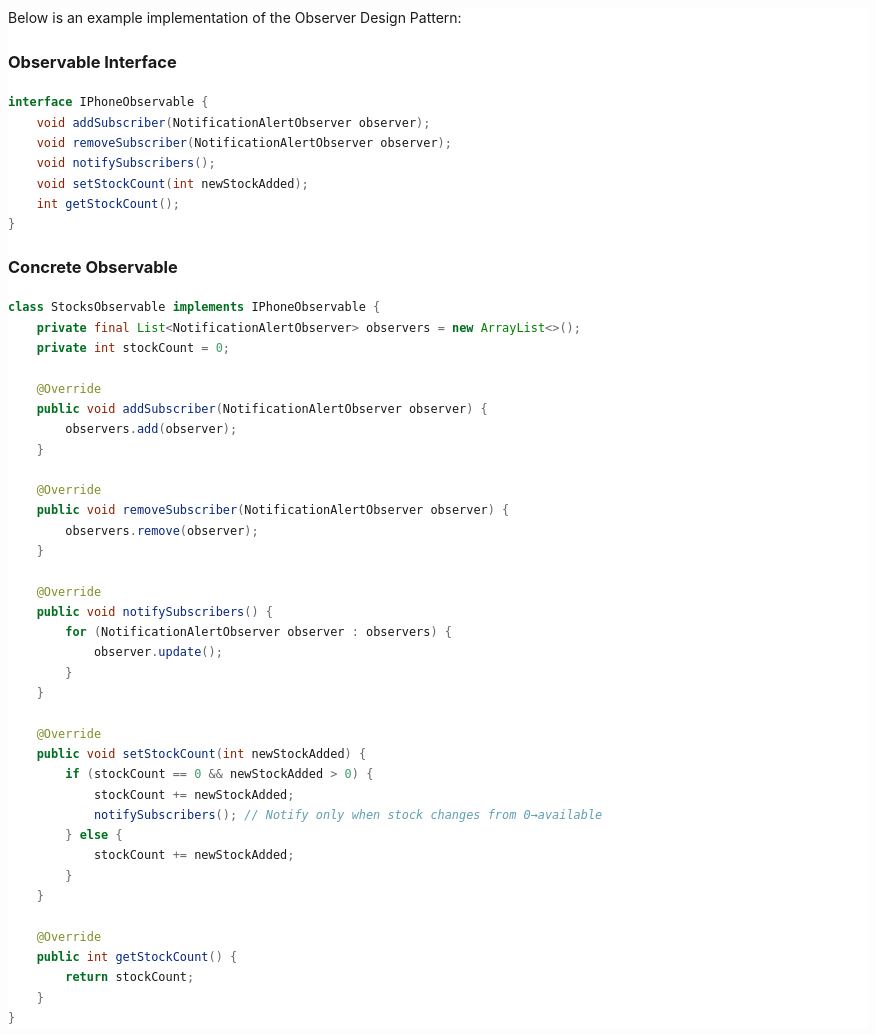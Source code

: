 Below is an example implementation of the Observer Design Pattern:

### Observable Interface

```java
interface IPhoneObservable {
    void addSubscriber(NotificationAlertObserver observer);
    void removeSubscriber(NotificationAlertObserver observer);
    void notifySubscribers();
    void setStockCount(int newStockAdded);
    int getStockCount();
}
```

### Concrete Observable

```java
class StocksObservable implements IPhoneObservable {
    private final List<NotificationAlertObserver> observers = new ArrayList<>();
    private int stockCount = 0;

    @Override
    public void addSubscriber(NotificationAlertObserver observer) {
        observers.add(observer);
    }

    @Override
    public void removeSubscriber(NotificationAlertObserver observer) {
        observers.remove(observer);
    }

    @Override
    public void notifySubscribers() {
        for (NotificationAlertObserver observer : observers) {
            observer.update();
        }
    }

    @Override
    public void setStockCount(int newStockAdded) {
        if (stockCount == 0 && newStockAdded > 0) {
            stockCount += newStockAdded;
            notifySubscribers(); // Notify only when stock changes from 0→available
        } else {
            stockCount += newStockAdded;
        }
    }

    @Override
    public int getStockCount() {
        return stockCount;
    }
}
```
